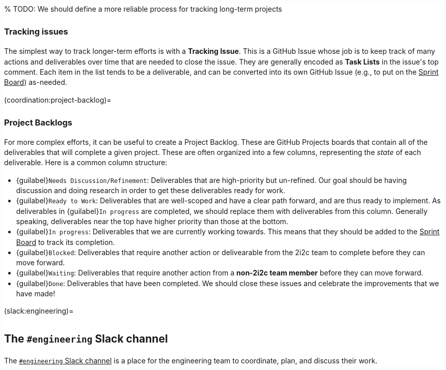 % TODO: We should define a more reliable process for tracking long-term projects

### Tracking issues

The simplest way to track longer-term efforts is with a **Tracking Issue**.
This is a GitHub Issue whose job is to keep track of many actions and deliverables over time that are needed to close the issue.
They are generally encoded as **Task Lists** in the issue's top comment.
Each item in the list tends to be a deliverable, and can be converted into its own GitHub Issue (e.g., to put on the [Sprint Board](coordination:sprint-board)) as-needed.

(coordination:project-backlog)=
### Project Backlogs

For more complex efforts, it can be useful to create a Project Backlog.
These are GitHub Projects boards that contain all of the deliverables that will complete a given project.
These are often organized into a few columns, representing the _state_ of each deliverable.
Here is a common column structure:

- {guilabel}`Needs Discussion/Refinement`: Deliverables that are high-priority but un-refined. Our goal should be having discussion and doing research in order to get these deliverables ready for work.
- {guilabel}`Ready to Work`: Deliverables that are well-scoped and have a clear path forward, and are thus ready to implement. As deliverables in {guilabel}`In progress` are completed, we should replace them with deliverables from this column. Generally speaking, deliverables near the top have higher priority than those at the bottom.
- {guilabel}`In progress`: Deliverables that we are currently working towards. This means that they should be added to the [Sprint Board](coordination:sprint-board) to track its completion.
- {guilabel}`Blocked`: Deliverables that require another action or delivearable from the 2i2c team to complete before they can move forward.
- {guilabel}`Waiting`: Deliverables that require another action from a **non-2i2c team member** before they can move forward.
- {guilabel}`Done`: Deliverables that have been completed. We should close these issues and celebrate the improvements that we have made!

(slack:engineering)=
## The `#engineering` Slack channel

The [`#engineering` Slack channel](https://2i2c.slack.com/archives/C055A1J1DRP) is a place for the engineering team to coordinate, plan, and discuss their work.
